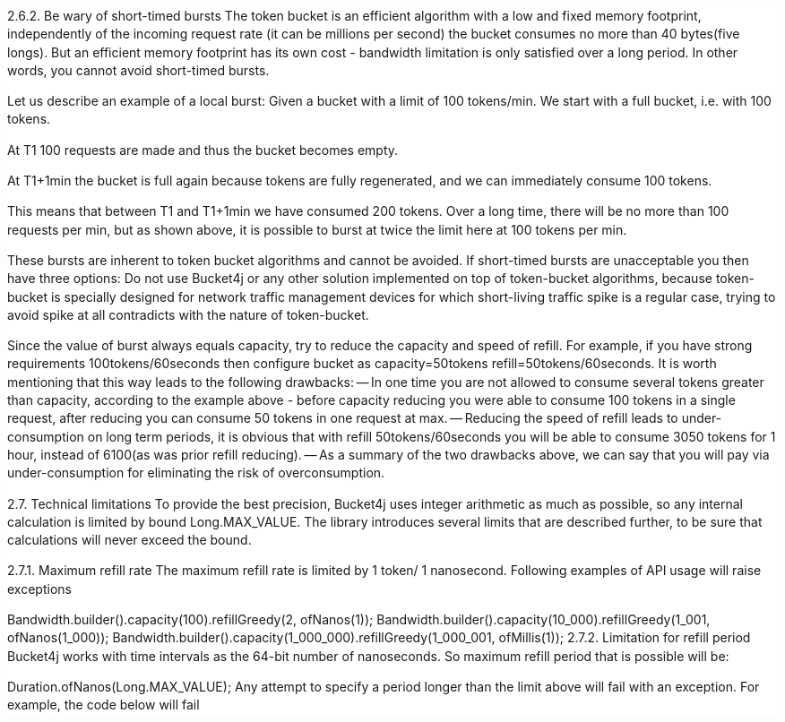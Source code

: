 2.6.2. Be wary of short-timed bursts
The token bucket is an efficient algorithm with a low and fixed memory footprint, independently of the incoming request rate (it can be millions per second) the bucket consumes no more than 40 bytes(five longs). But an efficient memory footprint has its own cost - bandwidth limitation is only satisfied over a long period. In other words, you cannot avoid short-timed bursts.

Let us describe an example of a local burst:
Given a bucket with a limit of 100 tokens/min. We start with a full bucket, i.e. with 100 tokens.

At T1 100 requests are made and thus the bucket becomes empty.

At T1+1min the bucket is full again because tokens are fully regenerated, and we can immediately consume 100 tokens.

This means that between T1 and T1+1min we have consumed 200 tokens. Over a long time, there will be no more than 100 requests per min, but as shown above, it is possible to burst at twice the limit here at 100 tokens per min.

These bursts are inherent to token bucket algorithms and cannot be avoided. If short-timed bursts are unacceptable you then have three options:
Do not use Bucket4j or any other solution implemented on top of token-bucket algorithms, because token-bucket is specially designed for network traffic management devices for which short-living traffic spike is a regular case, trying to avoid spike at all contradicts with the nature of token-bucket.

Since the value of burst always equals capacity, try to reduce the capacity and speed of refill. For example, if you have strong requirements 100tokens/60seconds then configure bucket as capacity=50tokens refill=50tokens/60seconds. It is worth mentioning that this way leads to the following drawbacks: — In one time you are not allowed to consume several tokens greater than capacity, according to the example above - before capacity reducing you were able to consume 100 tokens in a single request, after reducing you can consume 50 tokens in one request at max. — Reducing the speed of refill leads to under-consumption on long term periods, it is obvious that with refill 50tokens/60seconds you will be able to consume 3050 tokens for 1 hour, instead of 6100(as was prior refill reducing). — As a summary of the two drawbacks above, we can say that you will pay via under-consumption for eliminating the risk of overconsumption.

2.7. Technical limitations
To provide the best precision, Bucket4j uses integer arithmetic as much as possible, so any internal calculation is limited by bound Long.MAX_VALUE. The library introduces several limits that are described further, to be sure that calculations will never exceed the bound.

2.7.1. Maximum refill rate
The maximum refill rate is limited by 1 token/ 1 nanosecond. Following examples of API usage will raise exceptions

Bandwidth.builder().capacity(100).refillGreedy(2, ofNanos(1));
Bandwidth.builder().capacity(10_000).refillGreedy(1_001, ofNanos(1_000));
Bandwidth.builder().capacity(1_000_000).refillGreedy(1_000_001, ofMillis(1));
2.7.2. Limitation for refill period
Bucket4j works with time intervals as the 64-bit number of nanoseconds. So maximum refill period that is possible will be:

Duration.ofNanos(Long.MAX_VALUE);
Any attempt to specify a period longer than the limit above will fail with an exception. For example, the code below will fail
